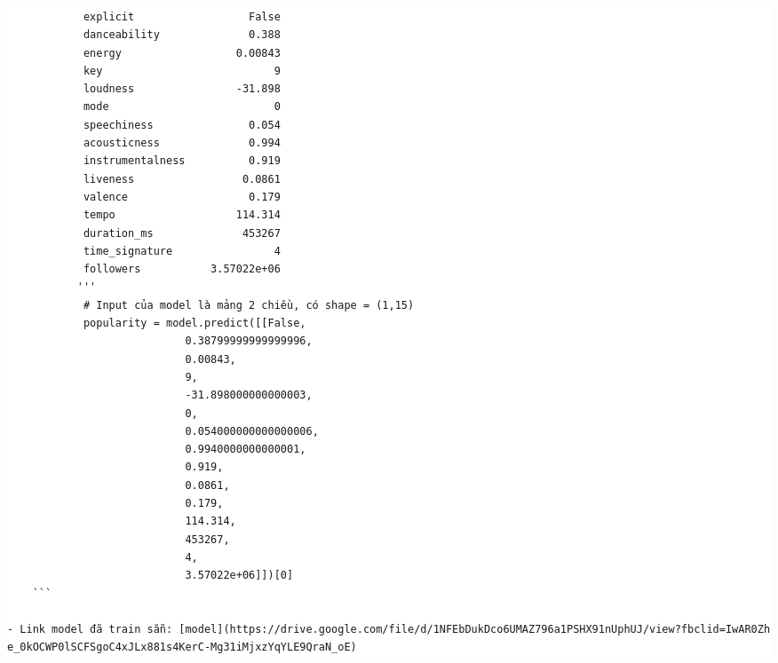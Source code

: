                 explicit                  False
                danceability              0.388
                energy                  0.00843
                key                           9
                loudness                -31.898
                mode                          0
                speechiness               0.054
                acousticness              0.994
                instrumentalness          0.919
                liveness                 0.0861
                valence                   0.179
                tempo                   114.314
                duration_ms              453267
                time_signature                4
                followers           3.57022e+06
               '''
                # Input của model là mảng 2 chiều, có shape = (1,15)
                popularity = model.predict([[False,
                                0.38799999999999996,
                                0.00843,
                                9,
                                -31.898000000000003,
                                0,
                                0.054000000000000006,
                                0.9940000000000001,
                                0.919,
                                0.0861,
                                0.179,
                                114.314,
                                453267,
                                4,
                                3.57022e+06]])[0]     
        ```
        
    - Link model đã train sẵn: [model](https://drive.google.com/file/d/1NFEbDukDco6UMAZ796a1PSHX91nUphUJ/view?fbclid=IwAR0Zhe_0kOCWP0lSCFSgoC4xJLx881s4KerC-Mg31iMjxzYqYLE9QraN_oE)
